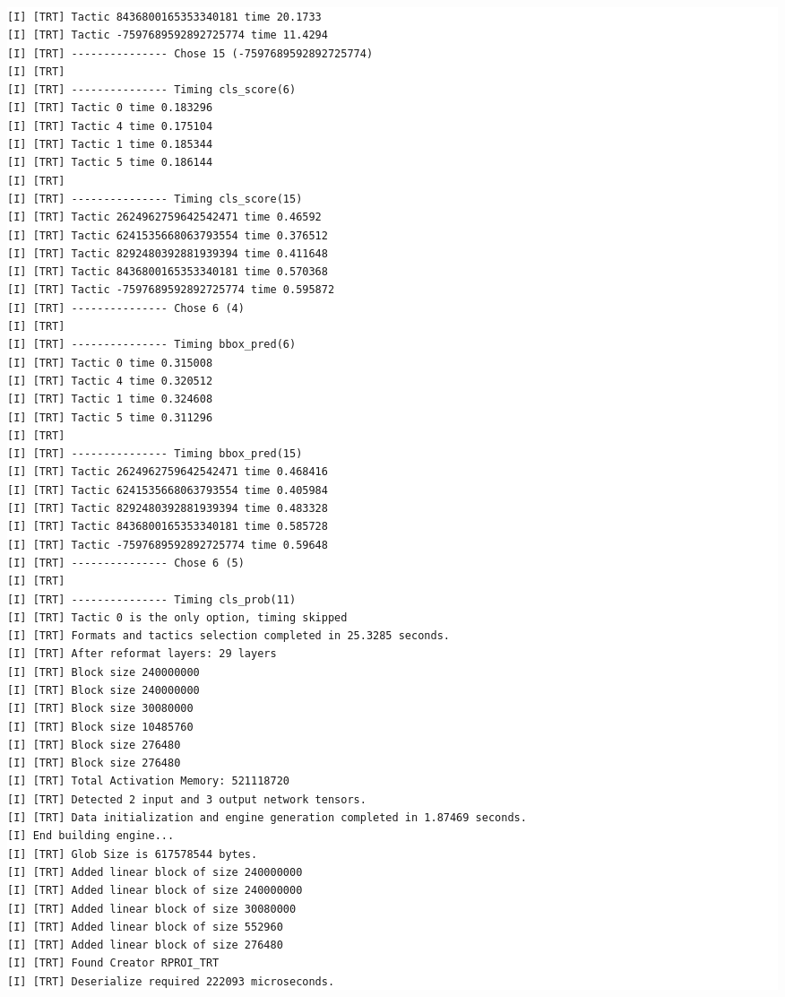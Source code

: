 ```
[I] [TRT] Tactic 8436800165353340181 time 20.1733
[I] [TRT] Tactic -7597689592892725774 time 11.4294
[I] [TRT] --------------- Chose 15 (-7597689592892725774)
[I] [TRT] 
[I] [TRT] --------------- Timing cls_score(6)
[I] [TRT] Tactic 0 time 0.183296
[I] [TRT] Tactic 4 time 0.175104
[I] [TRT] Tactic 1 time 0.185344
[I] [TRT] Tactic 5 time 0.186144
[I] [TRT] 
[I] [TRT] --------------- Timing cls_score(15)
[I] [TRT] Tactic 2624962759642542471 time 0.46592
[I] [TRT] Tactic 6241535668063793554 time 0.376512
[I] [TRT] Tactic 8292480392881939394 time 0.411648
[I] [TRT] Tactic 8436800165353340181 time 0.570368
[I] [TRT] Tactic -7597689592892725774 time 0.595872
[I] [TRT] --------------- Chose 6 (4)
[I] [TRT] 
[I] [TRT] --------------- Timing bbox_pred(6)
[I] [TRT] Tactic 0 time 0.315008
[I] [TRT] Tactic 4 time 0.320512
[I] [TRT] Tactic 1 time 0.324608
[I] [TRT] Tactic 5 time 0.311296
[I] [TRT] 
[I] [TRT] --------------- Timing bbox_pred(15)
[I] [TRT] Tactic 2624962759642542471 time 0.468416
[I] [TRT] Tactic 6241535668063793554 time 0.405984
[I] [TRT] Tactic 8292480392881939394 time 0.483328
[I] [TRT] Tactic 8436800165353340181 time 0.585728
[I] [TRT] Tactic -7597689592892725774 time 0.59648
[I] [TRT] --------------- Chose 6 (5)
[I] [TRT] 
[I] [TRT] --------------- Timing cls_prob(11)
[I] [TRT] Tactic 0 is the only option, timing skipped
[I] [TRT] Formats and tactics selection completed in 25.3285 seconds.
[I] [TRT] After reformat layers: 29 layers
[I] [TRT] Block size 240000000
[I] [TRT] Block size 240000000
[I] [TRT] Block size 30080000
[I] [TRT] Block size 10485760
[I] [TRT] Block size 276480
[I] [TRT] Block size 276480
[I] [TRT] Total Activation Memory: 521118720
[I] [TRT] Detected 2 input and 3 output network tensors.
[I] [TRT] Data initialization and engine generation completed in 1.87469 seconds.
[I] End building engine...
[I] [TRT] Glob Size is 617578544 bytes.
[I] [TRT] Added linear block of size 240000000
[I] [TRT] Added linear block of size 240000000
[I] [TRT] Added linear block of size 30080000
[I] [TRT] Added linear block of size 552960
[I] [TRT] Added linear block of size 276480
[I] [TRT] Found Creator RPROI_TRT
[I] [TRT] Deserialize required 222093 microseconds.
```
